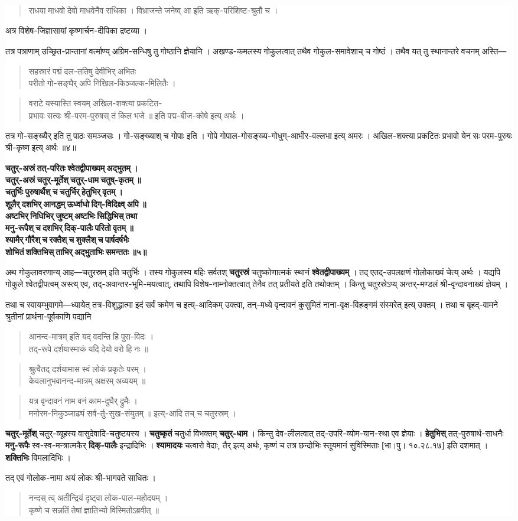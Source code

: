 
> राधया माधवो देवो माधवेनैव राधिका । विभ्राजन्ते जनेष्व् आ इति ऋक्-परिशिष्ट-श्रुतौ च ।

अत्र विशेष-जिज्ञासायां कृष्णार्चन-दीपिका द्रष्टव्या । 

तत्र पत्राणाम् उच्छ्रित-प्रान्तानां वर्त्माण्य् अग्रिम-सन्धिषु तु गोष्ठानि ज्ञेयानि । अखण्ड-कमलस्य गोकुलत्वात् तथैव गोकुल-समावेशाच् च गोष्ठं । तथैव यत् तु स्थानान्तरे वचनम् अस्ति—


> सहस्रारं पद्मं दल-ततिषु देवीभिर् अभितः   
> परीतो गो-सङ्घैर् अपि निखिल-किञ्जल्क-मिलितैः ।


> वराटे यस्यास्ति स्वयम् अखिल-शक्त्या प्रकटित-  
> प्रभावः सत्यः श्री-परम-पुरुषस् तं किल भजे ॥ इति पद्म-बीज-कोषे इत्य् अर्थः ।

तत्र गो-सङ्ख्यैर् इति तु पाठः समञ्जसः । गो-सङ्ख्याश् च गोपाः इति । गोपे गोपाल-गोसङ्ख्य-गोधुग्-आभीर-वल्लभा इत्य् अमरः । अखिल-शक्त्या प्रकटितः प्रभावो येन सः परम-पुरुषः श्री-कृष्ण इत्य् अर्थः ॥४॥

**चतुर्-अस्रं तत्-परितः श्वेतद्वीपाख्यम् अद्भुतम् ।  
चतुर्-अस्रं चतुर्-मूर्तेश् चतुर्-धाम चतुष्-कृतम् ॥  
चतुर्भिः पुरुषार्थैश् च चतुर्भिर् हेतुभिर् वृतम् ।  
शूलैर् दशभिर् आनद्धम् ऊर्ध्वाधो दिग्-विदिक्ष्व् अपि ॥  
अष्टभिर् निधिभिर् जुष्टम् अष्टभिः सिद्धिभिस् तथा  
मनु-रूपैश् च दशभिर् दिक्-पालैः परितो वृतम् ॥  
श्यामैर् गौरैश् च रक्तैश् च शुक्लैश् च पार्षदर्षभैः  
शोभितं शक्तिभिस् ताभिर् अद्भुताभिः समन्ततः ॥५॥**

अथ गोकुलावरणान्य् आह—चतुरस्रम् इति चतुर्भिः । तस्य गोकुलस्य बहिः सर्वतश् **चतुरस्रं** चतुष्कोणात्मकं स्थानं **श्वेतद्वीपाख्यम्** । तद् एतद्-उपलक्षणं गोलोकाख्यं चेत्य् अर्थः । यद्यपि गोकुले श्वेतद्वीपत्वम् अस्त्य् एव, तद्-अवान्तर-भूमि-मयत्वात्, तथापि विशेष-नाम्नोक्तत्वात् तेनैव तत् प्रतीयते इति तथोक्तम् । किन्तु चतुरस्रेऽप्य् अन्तर्-मण्डलं श्री-वृन्दावनाख्यं ज्ञेयम् । 

तथा च स्वायम्भुवागमे—ध्यायेत् तत्र-विशुद्धात्मा इदं सर्वं क्रमेण च इत्य्-आदिकम् उक्त्वा, तन्-मध्ये वृन्दावनं कुसुमितं नाना-वृक्ष-विहङ्गमं संस्मरेत् इत्य् उक्तम् । तथा च बृहद्-वामने श्रुतीनां प्रार्थना-पूर्वकाणि पद्यानि 


> आनन्द-मात्रम् इति यद् वदन्ति हि पुरा-विदः ।   
> तद्-रूपे दर्शयास्माकं यदि देयो वरो हि नः ॥


> श्रुत्वैतद् दर्शयामास स्वं लोकं प्रकृतेः परम् ।  
> केवलानुभवानन्द-मात्रम् अक्षरम् अव्ययम् ॥


> यत्र वृन्दावनं नाम वनं काम-दुघैर् द्रुमैः ।  
> मनोरम-निकुञ्जाढ्यं सर्व-र्तु-सुख-संयुतम् ॥ इत्य्-आदि तच् च चतुरस्रम् । 

**चतुर्-मूर्तेश्** चतुर्-व्यूहस्य वासुदेवादि-चतुष्टयस्य । **चतुष्कृतं** चतुर्धा विभक्तम् **चतुर्-धाम** । किन्तु देव-लीलत्वात् तद्-उपरि-व्योम-यान-स्था एव ज्ञेयाः । **हेतुभिस्** तत्-पुरुषार्थ-साधनैः **मनु-रूपैः** स्व-स्व-मन्त्रात्मकैर् **दिक्-पालैः** इन्द्रादिभिः । **श्यामादयः** चत्वारो वेदाः, तैर् इत्य् अर्थः, कृष्णं च तत्र छन्दोभिः स्तूयमानं सुविस्मिताः [भा।पु। १०.२८.१७] इति दशमात् । **शक्तिभिः** विमलादिभिः । 

तद् एवं गोलोक-नामा अयं लोकः श्री-भागवते साधितः ।


> नन्दस् त्व् अतीन्द्रियं दृष्ट्वा लोक-पाल-महोदयम् ।  
> कृष्णे च सन्नतिं तेषां ज्ञातिभ्यो विस्मितोऽब्रवीत् ॥
